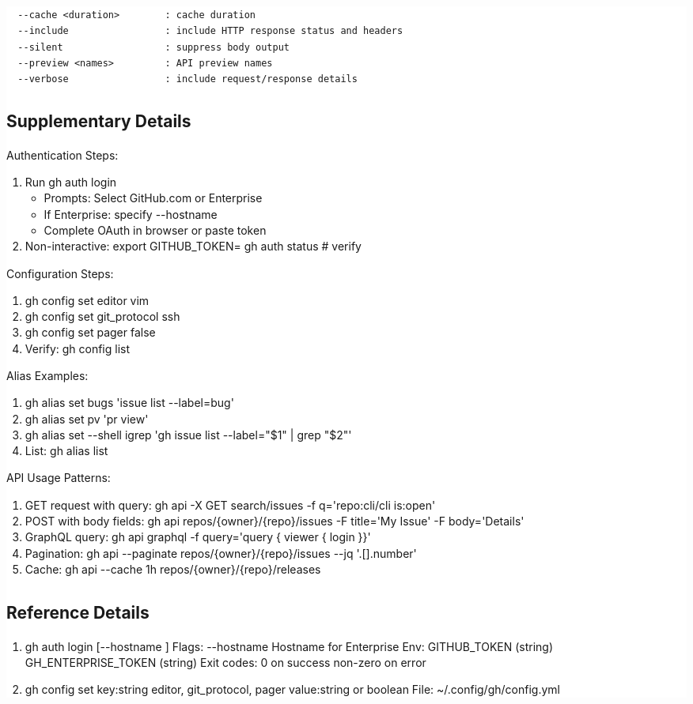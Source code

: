       --cache <duration>        : cache duration
      --include                 : include HTTP response status and headers
      --silent                  : suppress body output
      --preview <names>         : API preview names
      --verbose                 : include request/response details


## Supplementary Details
Authentication Steps:
1. Run gh auth login
   - Prompts: Select GitHub.com or Enterprise
   - If Enterprise: specify --hostname <hostname>
   - Complete OAuth in browser or paste token
2. Non-interactive:
   export GITHUB_TOKEN=<token>
   gh auth status  # verify

Configuration Steps:
1. gh config set editor vim
2. gh config set git_protocol ssh
3. gh config set pager false
4. Verify: gh config list

Alias Examples:
1. gh alias set bugs 'issue list --label=bug'
2. gh alias set pv 'pr view'
3. gh alias set --shell igrep 'gh issue list --label="$1" | grep "$2"'
4. List: gh alias list

API Usage Patterns:
1. GET request with query: gh api -X GET search/issues -f q='repo:cli/cli is:open'
2. POST with body fields: gh api repos/{owner}/{repo}/issues -F title='My Issue' -F body='Details'
3. GraphQL query: gh api graphql -f query='query { viewer { login }}'
4. Pagination: gh api --paginate repos/{owner}/{repo}/issues --jq '.[].number'
5. Cache: gh api --cache 1h repos/{owner}/{repo}/releases


## Reference Details
1. gh auth login [--hostname <hostname>]
  Flags:
    --hostname <string>    Hostname for Enterprise
  Env:
    GITHUB_TOKEN (string)
    GH_ENTERPRISE_TOKEN (string)
  Exit codes:
    0 on success
    non-zero on error

2. gh config set <key> <value>
  key:string editor, git_protocol, pager
  value:string or boolean
  File: ~/.config/gh/config.yml
